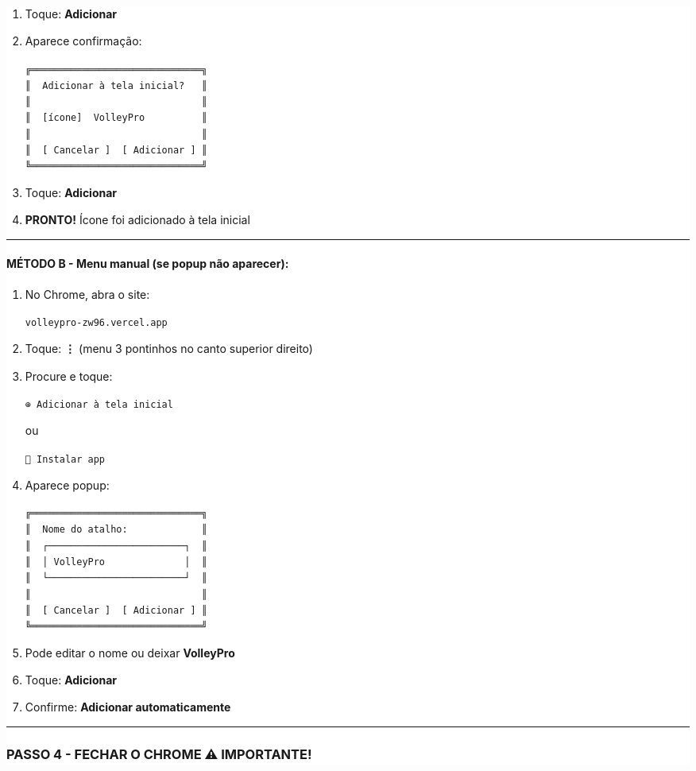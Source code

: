 1. Toque: **Adicionar**

2. Aparece confirmação:
   ```
   ╔══════════════════════════════╗
   ║  Adicionar à tela inicial?   ║
   ║                              ║
   ║  [ícone]  VolleyPro          ║
   ║                              ║
   ║  [ Cancelar ]  [ Adicionar ] ║
   ╚══════════════════════════════╝
   ```

3. Toque: **Adicionar**

4. **PRONTO!** Ícone foi adicionado à tela inicial

---

#### **MÉTODO B - Menu manual (se popup não aparecer):**

1. No Chrome, abra o site:
   ```
   volleypro-zw96.vercel.app
   ```

2. Toque: **⋮** (menu 3 pontinhos no canto superior direito)

3. Procure e toque:
   ```
   ⊕ Adicionar à tela inicial
   ```
   ou
   ```
   📲 Instalar app
   ```

4. Aparece popup:
   ```
   ╔══════════════════════════════╗
   ║  Nome do atalho:             ║
   ║  ┌────────────────────────┐  ║
   ║  │ VolleyPro              │  ║
   ║  └────────────────────────┘  ║
   ║                              ║
   ║  [ Cancelar ]  [ Adicionar ] ║
   ╚══════════════════════════════╝
   ```

5. Pode editar o nome ou deixar **VolleyPro**

6. Toque: **Adicionar**

7. Confirme: **Adicionar automaticamente**

---

### **PASSO 4 - FECHAR O CHROME** ⚠️ IMPORTANTE!
